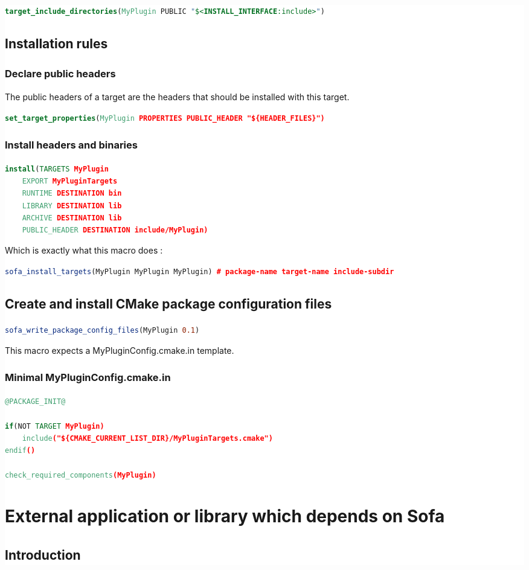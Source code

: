 ```cmake
target_include_directories(MyPlugin PUBLIC "$<INSTALL_INTERFACE:include>")
```

Installation rules
------------------

### Declare public headers

The public headers of a target are the headers that should be installed
with this target.

```cmake
set_target_properties(MyPlugin PROPERTIES PUBLIC_HEADER "${HEADER_FILES}")
```

### Install headers and binaries

```cmake
install(TARGETS MyPlugin
    EXPORT MyPluginTargets
    RUNTIME DESTINATION bin
    LIBRARY DESTINATION lib
    ARCHIVE DESTINATION lib
    PUBLIC_HEADER DESTINATION include/MyPlugin)
```

Which is exactly what this macro does :

```cmake
sofa_install_targets(MyPlugin MyPlugin MyPlugin) # package-name target-name include-subdir
```

Create and install CMake package configuration files
----------------------------------------------------

```cmake
sofa_write_package_config_files(MyPlugin 0.1)
```

This macro expects a MyPluginConfig.cmake.in template.

### Minimal MyPluginConfig.cmake.in

```cmake
@PACKAGE_INIT@

if(NOT TARGET MyPlugin)
    include("${CMAKE_CURRENT_LIST_DIR}/MyPluginTargets.cmake")
endif()

check_required_components(MyPlugin)
```

External application or library which depends on Sofa
=====================================================

Introduction
------------

